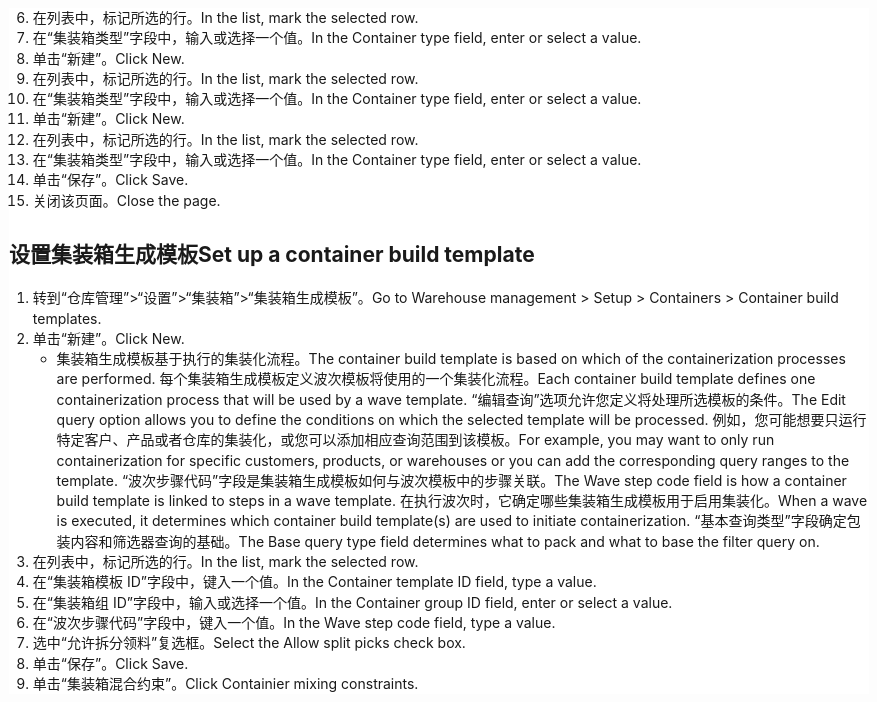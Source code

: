 6. <span data-ttu-id="f672c-172">在列表中，标记所选的行。</span><span class="sxs-lookup"><span data-stu-id="f672c-172">In the list, mark the selected row.</span></span>
7. <span data-ttu-id="f672c-173">在“集装箱类型”字段中，输入或选择一个值。</span><span class="sxs-lookup"><span data-stu-id="f672c-173">In the Container type field, enter or select a value.</span></span>
8. <span data-ttu-id="f672c-174">单击“新建”。</span><span class="sxs-lookup"><span data-stu-id="f672c-174">Click New.</span></span>
9. <span data-ttu-id="f672c-175">在列表中，标记所选的行。</span><span class="sxs-lookup"><span data-stu-id="f672c-175">In the list, mark the selected row.</span></span>
10. <span data-ttu-id="f672c-176">在“集装箱类型”字段中，输入或选择一个值。</span><span class="sxs-lookup"><span data-stu-id="f672c-176">In the Container type field, enter or select a value.</span></span>
11. <span data-ttu-id="f672c-177">单击“新建”。</span><span class="sxs-lookup"><span data-stu-id="f672c-177">Click New.</span></span>
12. <span data-ttu-id="f672c-178">在列表中，标记所选的行。</span><span class="sxs-lookup"><span data-stu-id="f672c-178">In the list, mark the selected row.</span></span>
13. <span data-ttu-id="f672c-179">在“集装箱类型”字段中，输入或选择一个值。</span><span class="sxs-lookup"><span data-stu-id="f672c-179">In the Container type field, enter or select a value.</span></span>
14. <span data-ttu-id="f672c-180">单击“保存”。</span><span class="sxs-lookup"><span data-stu-id="f672c-180">Click Save.</span></span>
15. <span data-ttu-id="f672c-181">关闭该页面。</span><span class="sxs-lookup"><span data-stu-id="f672c-181">Close the page.</span></span>

## <a name="set-up-a-container-build-template"></a><span data-ttu-id="f672c-182">设置集装箱生成模板</span><span class="sxs-lookup"><span data-stu-id="f672c-182">Set up a container build template</span></span>
1. <span data-ttu-id="f672c-183">转到“仓库管理”>“设置”>“集装箱”>“集装箱生成模板”。</span><span class="sxs-lookup"><span data-stu-id="f672c-183">Go to Warehouse management > Setup > Containers > Container build templates.</span></span>
2. <span data-ttu-id="f672c-184">单击“新建”。</span><span class="sxs-lookup"><span data-stu-id="f672c-184">Click New.</span></span>
    * <span data-ttu-id="f672c-185">集装箱生成模板基于执行的集装化流程。</span><span class="sxs-lookup"><span data-stu-id="f672c-185">The container build template is based on which of the containerization processes are performed.</span></span> <span data-ttu-id="f672c-186">每个集装箱生成模板定义波次模板将使用的一个集装化流程。</span><span class="sxs-lookup"><span data-stu-id="f672c-186">Each container build template defines one containerization process that will be used by a wave template.</span></span> <span data-ttu-id="f672c-187">“编辑查询”选项允许您定义将处理所选模板的条件。</span><span class="sxs-lookup"><span data-stu-id="f672c-187">The Edit query option allows you to define the conditions on which the selected template will be processed.</span></span> <span data-ttu-id="f672c-188">例如，您可能想要只运行特定客户、产品或者仓库的集装化，或您可以添加相应查询范围到该模板。</span><span class="sxs-lookup"><span data-stu-id="f672c-188">For example, you may want to only run containerization for specific customers, products, or warehouses or you can add the corresponding query ranges to the template.</span></span> <span data-ttu-id="f672c-189">“波次步骤代码”字段是集装箱生成模板如何与波次模板中的步骤关联。</span><span class="sxs-lookup"><span data-stu-id="f672c-189">The Wave step code field is how a container build template is linked to steps in a wave template.</span></span> <span data-ttu-id="f672c-190">在执行波次时，它确定哪些集装箱生成模板用于启用集装化。</span><span class="sxs-lookup"><span data-stu-id="f672c-190">When a wave is executed, it determines which container build template(s) are used to initiate containerization.</span></span> <span data-ttu-id="f672c-191">“基本查询类型”字段确定包装内容和筛选器查询的基础。</span><span class="sxs-lookup"><span data-stu-id="f672c-191">The Base query type field determines what to pack and what to base the filter query on.</span></span>  
3. <span data-ttu-id="f672c-192">在列表中，标记所选的行。</span><span class="sxs-lookup"><span data-stu-id="f672c-192">In the list, mark the selected row.</span></span>
4. <span data-ttu-id="f672c-193">在“集装箱模板 ID”字段中，键入一个值。</span><span class="sxs-lookup"><span data-stu-id="f672c-193">In the Container template ID field, type a value.</span></span>
5. <span data-ttu-id="f672c-194">在“集装箱组 ID”字段中，输入或选择一个值。</span><span class="sxs-lookup"><span data-stu-id="f672c-194">In the Container group ID field, enter or select a value.</span></span>
6. <span data-ttu-id="f672c-195">在“波次步骤代码”字段中，键入一个值。</span><span class="sxs-lookup"><span data-stu-id="f672c-195">In the Wave step code field, type a value.</span></span>
7. <span data-ttu-id="f672c-196">选中“允许拆分领料”复选框。</span><span class="sxs-lookup"><span data-stu-id="f672c-196">Select the Allow split picks check box.</span></span>
8. <span data-ttu-id="f672c-197">单击“保存”。</span><span class="sxs-lookup"><span data-stu-id="f672c-197">Click Save.</span></span>
9. <span data-ttu-id="f672c-198">单击“集装箱混合约束”。</span><span class="sxs-lookup"><span data-stu-id="f672c-198">Click Containier mixing constraints.</span></span>